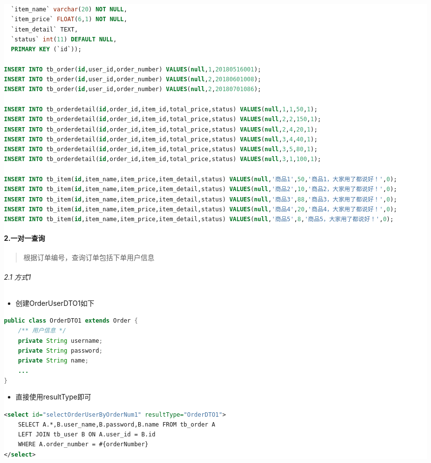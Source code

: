 ```sql
  `item_name` varchar(20) NOT NULL,
  `item_price` FLOAT(6,1) NOT NULL,
  `item_detail` TEXT,
  `status` int(11) DEFAULT NULL,
  PRIMARY KEY (`id`));

INSERT INTO tb_order(id,user_id,order_number) VALUES(null,1,20180516001);
INSERT INTO tb_order(id,user_id,order_number) VALUES(null,2,20180601008);
INSERT INTO tb_order(id,user_id,order_number) VALUES(null,2,20180701086);

INSERT INTO tb_orderdetail(id,order_id,item_id,total_price,status) VALUES(null,1,1,50,1);
INSERT INTO tb_orderdetail(id,order_id,item_id,total_price,status) VALUES(null,2,2,150,1);
INSERT INTO tb_orderdetail(id,order_id,item_id,total_price,status) VALUES(null,2,4,20,1);
INSERT INTO tb_orderdetail(id,order_id,item_id,total_price,status) VALUES(null,3,4,40,1);
INSERT INTO tb_orderdetail(id,order_id,item_id,total_price,status) VALUES(null,3,5,80,1);
INSERT INTO tb_orderdetail(id,order_id,item_id,total_price,status) VALUES(null,3,1,100,1);

INSERT INTO tb_item(id,item_name,item_price,item_detail,status) VALUES(null,'商品1',50,'商品1，大家用了都说好！',0);
INSERT INTO tb_item(id,item_name,item_price,item_detail,status) VALUES(null,'商品2',10,'商品2，大家用了都说好！',0);
INSERT INTO tb_item(id,item_name,item_price,item_detail,status) VALUES(null,'商品3',88,'商品3，大家用了都说好！',0);
INSERT INTO tb_item(id,item_name,item_price,item_detail,status) VALUES(null,'商品4',20,'商品4，大家用了都说好！',0);
INSERT INTO tb_item(id,item_name,item_price,item_detail,status) VALUES(null,'商品5',8,'商品5，大家用了都说好！',0);
```

#### 2.一对一查询

> 根据订单编号，查询订单包括下单用户信息

###### 2.1 方式1

- 创建OrderUserDTO1如下

```java
public class OrderDTO1 extends Order {
    /** 用户信息 */
    private String username;
    private String password;
    private String name;
    ...
}
```

- 直接使用resultType即可

```xml
<select id="selectOrderUserByOrderNum1" resultType="OrderDTO1">
    SELECT A.*,B.user_name,B.password,B.name FROM tb_order A 
    LEFT JOIN tb_user B ON A.user_id = B.id 
    WHERE A.order_number = #{orderNumber}
</select>
```
